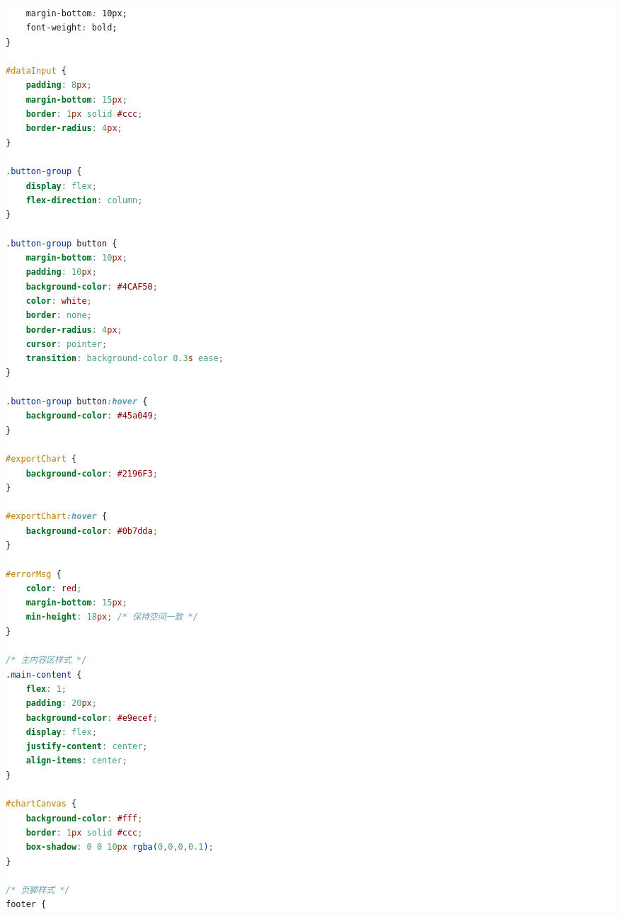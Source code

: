 ```css
    margin-bottom: 10px;
    font-weight: bold;
}

#dataInput {
    padding: 8px;
    margin-bottom: 15px;
    border: 1px solid #ccc;
    border-radius: 4px;
}

.button-group {
    display: flex;
    flex-direction: column;
}

.button-group button {
    margin-bottom: 10px;
    padding: 10px;
    background-color: #4CAF50;
    color: white;
    border: none;
    border-radius: 4px;
    cursor: pointer;
    transition: background-color 0.3s ease;
}

.button-group button:hover {
    background-color: #45a049;
}

#exportChart {
    background-color: #2196F3;
}

#exportChart:hover {
    background-color: #0b7dda;
}

#errorMsg {
    color: red;
    margin-bottom: 15px;
    min-height: 18px; /* 保持空间一致 */
}

/* 主内容区样式 */
.main-content {
    flex: 1;
    padding: 20px;
    background-color: #e9ecef;
    display: flex;
    justify-content: center;
    align-items: center;
}

#chartCanvas {
    background-color: #fff;
    border: 1px solid #ccc;
    box-shadow: 0 0 10px rgba(0,0,0,0.1);
}

/* 页脚样式 */
footer {
```